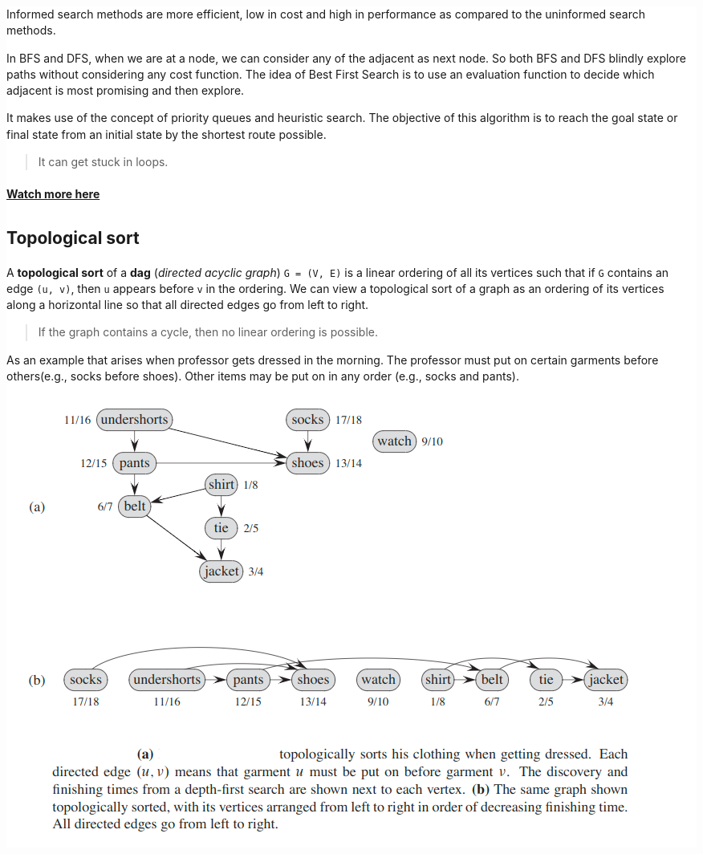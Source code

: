 Informed search methods are more efficient, low in cost and high in performance as compared to the uninformed search methods.

In BFS and DFS, when we are at a node, we can consider any of the adjacent as next node. So both BFS and DFS blindly explore paths without considering any cost function. The idea of Best First Search is to use an evaluation function to decide which adjacent is most promising and then explore.

It makes use of the concept of priority queues and heuristic search. The objective of this algorithm is to reach the goal state or final state from an initial state by the shortest route possible.

> It can get stuck in loops.

#### [Watch more here](https://www.youtube.com/watch?v=dv1m3L6QXWs)


## Topological sort
A __topological sort__ of a __dag__ (_directed acyclic graph_) `G = (V, E)` is a linear ordering of all its vertices such that if `G` contains an edge `(u, v)`, then `u` appears before `v` in the ordering. We can view a topological sort of a graph as an ordering of its vertices along a horizontal line so that all directed edges go from left to right.

> If the graph contains a cycle, then no linear ordering is possible.

As an example that arises when professor gets dressed in the morning.   The professor  must put on certain garments before others(e.g., socks before shoes). Other items may be put on in any order (e.g., socks and pants).

![topological-sort-example](./images/topological-sort-example.png)
